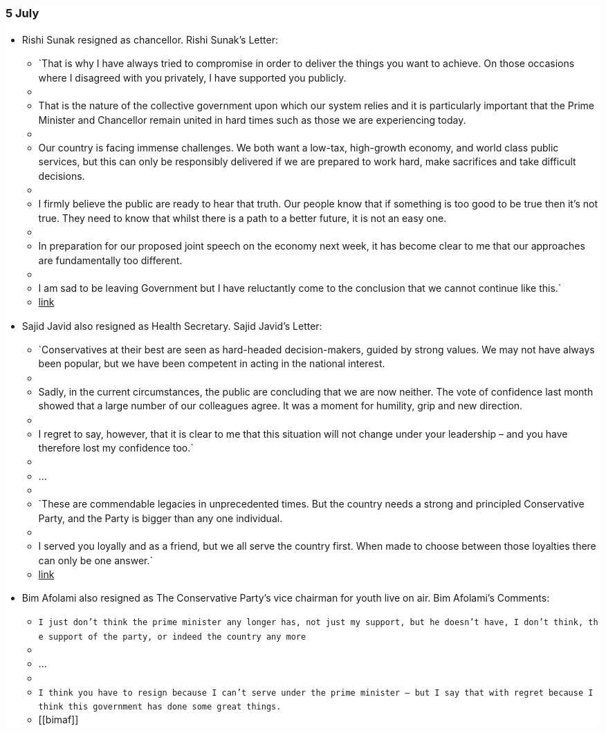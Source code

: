 ### 5 July
- Rishi Sunak resigned as chancellor. Rishi Sunak’s Letter:
    
    - `That is why I have always tried to compromise in order to deliver the things you want to achieve. On those occasions where I disagreed with you privately, I have supported you publicly.  
    -   
    - That is the nature of the collective government upon which our system relies and it is particularly important that the Prime Minister and Chancellor remain united in hard times such as those we are experiencing today.  
    -   
    - Our country is facing immense challenges. We both want a low-tax, high-growth economy, and world class public services, but this can only be responsibly delivered if we are prepared to work hard, make sacrifices and take difficult decisions.  
    -   
    - I firmly believe the public are ready to hear that truth. Our people know that if something is too good to be true then it’s not true. They need to know that whilst there is a path to a better future, it is not an easy one.  
    -   
    - In preparation for our proposed joint speech on the economy next week, it has become clear to me that our approaches are fundamentally too different.  
    -   
    - I am sad to be leaving Government but I have reluctantly come to the conclusion that we cannot continue like this.`  
    - [link](https://twitter.com/RishiSunak/status/1544368323625947137/photo/1)
    
- Sajid Javid also resigned as Health Secretary. Sajid Javid’s Letter:
    
    - `Conservatives at their best are seen as hard-headed decision-makers, guided by strong values. We may not have always been popular, but we have been competent in acting in the national interest.  
    -   
    - Sadly, in the current circumstances, the public are concluding that we are now neither. The vote of confidence last month showed that a large number of our colleagues agree. It was a moment for humility, grip and new direction.  
    -   
    - I regret to say, however, that it is clear to me that this situation will not change under your leadership – and you have therefore lost my confidence too.`  
    -   
    - ...  
    -   
    - `These are commendable legacies in unprecedented times. But the country needs a strong and principled Conservative Party, and the Party is bigger than any one individual.  
    -   
    - I served you loyally and as a friend, but we all serve the country first. When made to choose between those loyalties there can only be one answer.`  
    - [link](https://twitter.com/sajidjavid/status/1544366218789937152/photo/1)
    
- Bim Afolami also resigned as The Conservative Party’s vice chairman for youth live on air. Bim Afolami’s Comments:
    
    - `I just don’t think the prime minister any longer has, not just my support, but he doesn’t have, I don’t think, the support of the party, or indeed the country any more`  
    -   
    - ...  
    -   
    - `I think you have to resign because I can’t serve under the prime minister – but I say that with regret because I think this government has done some great things.`  
    - [[bimaf]]
    